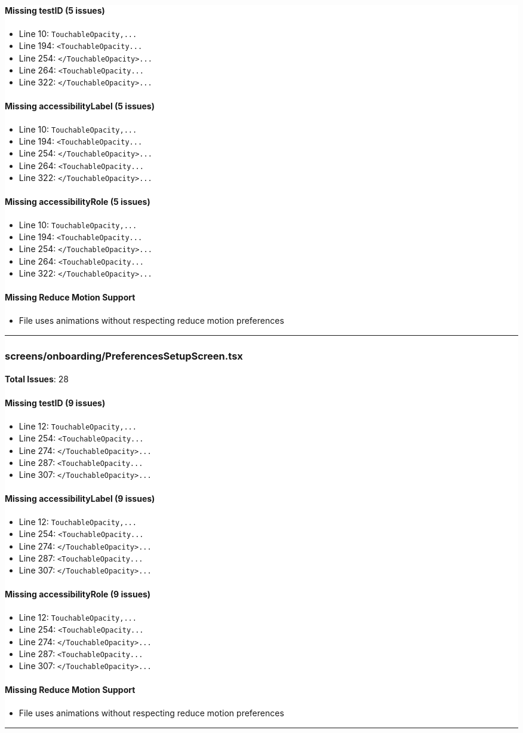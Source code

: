 #### Missing testID (5 issues)
- Line 10: `TouchableOpacity,...`
- Line 194: `<TouchableOpacity...`
- Line 254: `</TouchableOpacity>...`
- Line 264: `<TouchableOpacity...`
- Line 322: `</TouchableOpacity>...`

#### Missing accessibilityLabel (5 issues)
- Line 10: `TouchableOpacity,...`
- Line 194: `<TouchableOpacity...`
- Line 254: `</TouchableOpacity>...`
- Line 264: `<TouchableOpacity...`
- Line 322: `</TouchableOpacity>...`

#### Missing accessibilityRole (5 issues)
- Line 10: `TouchableOpacity,...`
- Line 194: `<TouchableOpacity...`
- Line 254: `</TouchableOpacity>...`
- Line 264: `<TouchableOpacity...`
- Line 322: `</TouchableOpacity>...`

#### Missing Reduce Motion Support
- File uses animations without respecting reduce motion preferences

---

### screens/onboarding/PreferencesSetupScreen.tsx
**Total Issues**: 28

#### Missing testID (9 issues)
- Line 12: `TouchableOpacity,...`
- Line 254: `<TouchableOpacity...`
- Line 274: `</TouchableOpacity>...`
- Line 287: `<TouchableOpacity...`
- Line 307: `</TouchableOpacity>...`

#### Missing accessibilityLabel (9 issues)
- Line 12: `TouchableOpacity,...`
- Line 254: `<TouchableOpacity...`
- Line 274: `</TouchableOpacity>...`
- Line 287: `<TouchableOpacity...`
- Line 307: `</TouchableOpacity>...`

#### Missing accessibilityRole (9 issues)
- Line 12: `TouchableOpacity,...`
- Line 254: `<TouchableOpacity...`
- Line 274: `</TouchableOpacity>...`
- Line 287: `<TouchableOpacity...`
- Line 307: `</TouchableOpacity>...`

#### Missing Reduce Motion Support
- File uses animations without respecting reduce motion preferences

---